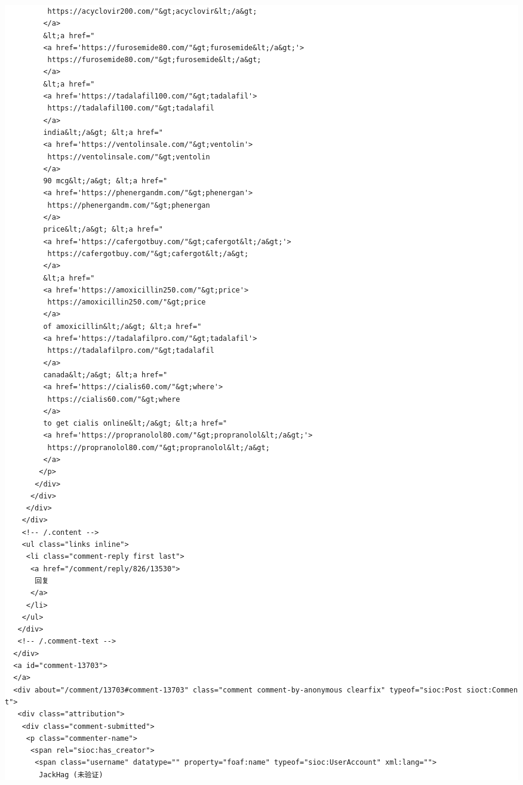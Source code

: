               https://acyclovir200.com/"&gt;acyclovir&lt;/a&gt;
             </a>
             &lt;a href="
             <a href='https://furosemide80.com/"&gt;furosemide&lt;/a&gt;'>
              https://furosemide80.com/"&gt;furosemide&lt;/a&gt;
             </a>
             &lt;a href="
             <a href='https://tadalafil100.com/"&gt;tadalafil'>
              https://tadalafil100.com/"&gt;tadalafil
             </a>
             india&lt;/a&gt; &lt;a href="
             <a href='https://ventolinsale.com/"&gt;ventolin'>
              https://ventolinsale.com/"&gt;ventolin
             </a>
             90 mcg&lt;/a&gt; &lt;a href="
             <a href='https://phenergandm.com/"&gt;phenergan'>
              https://phenergandm.com/"&gt;phenergan
             </a>
             price&lt;/a&gt; &lt;a href="
             <a href='https://cafergotbuy.com/"&gt;cafergot&lt;/a&gt;'>
              https://cafergotbuy.com/"&gt;cafergot&lt;/a&gt;
             </a>
             &lt;a href="
             <a href='https://amoxicillin250.com/"&gt;price'>
              https://amoxicillin250.com/"&gt;price
             </a>
             of amoxicillin&lt;/a&gt; &lt;a href="
             <a href='https://tadalafilpro.com/"&gt;tadalafil'>
              https://tadalafilpro.com/"&gt;tadalafil
             </a>
             canada&lt;/a&gt; &lt;a href="
             <a href='https://cialis60.com/"&gt;where'>
              https://cialis60.com/"&gt;where
             </a>
             to get cialis online&lt;/a&gt; &lt;a href="
             <a href='https://propranolol80.com/"&gt;propranolol&lt;/a&gt;'>
              https://propranolol80.com/"&gt;propranolol&lt;/a&gt;
             </a>
            </p>
           </div>
          </div>
         </div>
        </div>
        <!-- /.content -->
        <ul class="links inline">
         <li class="comment-reply first last">
          <a href="/comment/reply/826/13530">
           回复
          </a>
         </li>
        </ul>
       </div>
       <!-- /.comment-text -->
      </div>
      <a id="comment-13703">
      </a>
      <div about="/comment/13703#comment-13703" class="comment comment-by-anonymous clearfix" typeof="sioc:Post sioct:Comment">
       <div class="attribution">
        <div class="comment-submitted">
         <p class="commenter-name">
          <span rel="sioc:has_creator">
           <span class="username" datatype="" property="foaf:name" typeof="sioc:UserAccount" xml:lang="">
            JackHag (未验证)